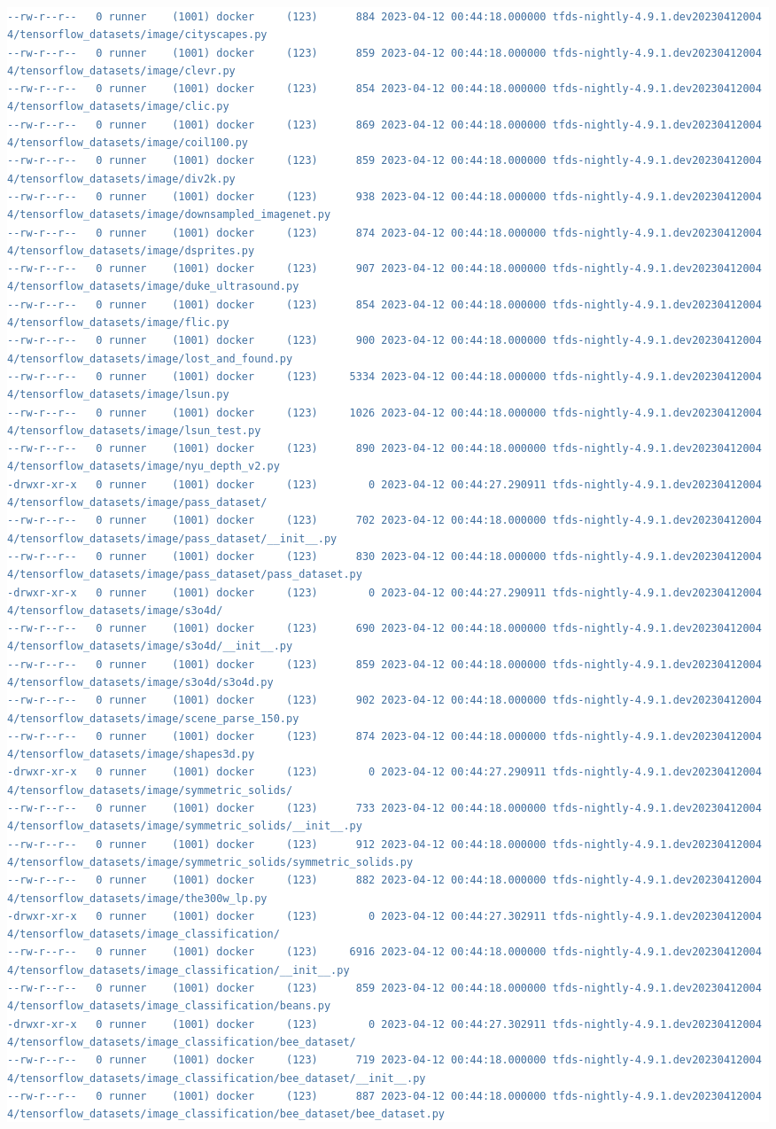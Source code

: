 ```diff
--rw-r--r--   0 runner    (1001) docker     (123)      884 2023-04-12 00:44:18.000000 tfds-nightly-4.9.1.dev202304120044/tensorflow_datasets/image/cityscapes.py
--rw-r--r--   0 runner    (1001) docker     (123)      859 2023-04-12 00:44:18.000000 tfds-nightly-4.9.1.dev202304120044/tensorflow_datasets/image/clevr.py
--rw-r--r--   0 runner    (1001) docker     (123)      854 2023-04-12 00:44:18.000000 tfds-nightly-4.9.1.dev202304120044/tensorflow_datasets/image/clic.py
--rw-r--r--   0 runner    (1001) docker     (123)      869 2023-04-12 00:44:18.000000 tfds-nightly-4.9.1.dev202304120044/tensorflow_datasets/image/coil100.py
--rw-r--r--   0 runner    (1001) docker     (123)      859 2023-04-12 00:44:18.000000 tfds-nightly-4.9.1.dev202304120044/tensorflow_datasets/image/div2k.py
--rw-r--r--   0 runner    (1001) docker     (123)      938 2023-04-12 00:44:18.000000 tfds-nightly-4.9.1.dev202304120044/tensorflow_datasets/image/downsampled_imagenet.py
--rw-r--r--   0 runner    (1001) docker     (123)      874 2023-04-12 00:44:18.000000 tfds-nightly-4.9.1.dev202304120044/tensorflow_datasets/image/dsprites.py
--rw-r--r--   0 runner    (1001) docker     (123)      907 2023-04-12 00:44:18.000000 tfds-nightly-4.9.1.dev202304120044/tensorflow_datasets/image/duke_ultrasound.py
--rw-r--r--   0 runner    (1001) docker     (123)      854 2023-04-12 00:44:18.000000 tfds-nightly-4.9.1.dev202304120044/tensorflow_datasets/image/flic.py
--rw-r--r--   0 runner    (1001) docker     (123)      900 2023-04-12 00:44:18.000000 tfds-nightly-4.9.1.dev202304120044/tensorflow_datasets/image/lost_and_found.py
--rw-r--r--   0 runner    (1001) docker     (123)     5334 2023-04-12 00:44:18.000000 tfds-nightly-4.9.1.dev202304120044/tensorflow_datasets/image/lsun.py
--rw-r--r--   0 runner    (1001) docker     (123)     1026 2023-04-12 00:44:18.000000 tfds-nightly-4.9.1.dev202304120044/tensorflow_datasets/image/lsun_test.py
--rw-r--r--   0 runner    (1001) docker     (123)      890 2023-04-12 00:44:18.000000 tfds-nightly-4.9.1.dev202304120044/tensorflow_datasets/image/nyu_depth_v2.py
-drwxr-xr-x   0 runner    (1001) docker     (123)        0 2023-04-12 00:44:27.290911 tfds-nightly-4.9.1.dev202304120044/tensorflow_datasets/image/pass_dataset/
--rw-r--r--   0 runner    (1001) docker     (123)      702 2023-04-12 00:44:18.000000 tfds-nightly-4.9.1.dev202304120044/tensorflow_datasets/image/pass_dataset/__init__.py
--rw-r--r--   0 runner    (1001) docker     (123)      830 2023-04-12 00:44:18.000000 tfds-nightly-4.9.1.dev202304120044/tensorflow_datasets/image/pass_dataset/pass_dataset.py
-drwxr-xr-x   0 runner    (1001) docker     (123)        0 2023-04-12 00:44:27.290911 tfds-nightly-4.9.1.dev202304120044/tensorflow_datasets/image/s3o4d/
--rw-r--r--   0 runner    (1001) docker     (123)      690 2023-04-12 00:44:18.000000 tfds-nightly-4.9.1.dev202304120044/tensorflow_datasets/image/s3o4d/__init__.py
--rw-r--r--   0 runner    (1001) docker     (123)      859 2023-04-12 00:44:18.000000 tfds-nightly-4.9.1.dev202304120044/tensorflow_datasets/image/s3o4d/s3o4d.py
--rw-r--r--   0 runner    (1001) docker     (123)      902 2023-04-12 00:44:18.000000 tfds-nightly-4.9.1.dev202304120044/tensorflow_datasets/image/scene_parse_150.py
--rw-r--r--   0 runner    (1001) docker     (123)      874 2023-04-12 00:44:18.000000 tfds-nightly-4.9.1.dev202304120044/tensorflow_datasets/image/shapes3d.py
-drwxr-xr-x   0 runner    (1001) docker     (123)        0 2023-04-12 00:44:27.290911 tfds-nightly-4.9.1.dev202304120044/tensorflow_datasets/image/symmetric_solids/
--rw-r--r--   0 runner    (1001) docker     (123)      733 2023-04-12 00:44:18.000000 tfds-nightly-4.9.1.dev202304120044/tensorflow_datasets/image/symmetric_solids/__init__.py
--rw-r--r--   0 runner    (1001) docker     (123)      912 2023-04-12 00:44:18.000000 tfds-nightly-4.9.1.dev202304120044/tensorflow_datasets/image/symmetric_solids/symmetric_solids.py
--rw-r--r--   0 runner    (1001) docker     (123)      882 2023-04-12 00:44:18.000000 tfds-nightly-4.9.1.dev202304120044/tensorflow_datasets/image/the300w_lp.py
-drwxr-xr-x   0 runner    (1001) docker     (123)        0 2023-04-12 00:44:27.302911 tfds-nightly-4.9.1.dev202304120044/tensorflow_datasets/image_classification/
--rw-r--r--   0 runner    (1001) docker     (123)     6916 2023-04-12 00:44:18.000000 tfds-nightly-4.9.1.dev202304120044/tensorflow_datasets/image_classification/__init__.py
--rw-r--r--   0 runner    (1001) docker     (123)      859 2023-04-12 00:44:18.000000 tfds-nightly-4.9.1.dev202304120044/tensorflow_datasets/image_classification/beans.py
-drwxr-xr-x   0 runner    (1001) docker     (123)        0 2023-04-12 00:44:27.302911 tfds-nightly-4.9.1.dev202304120044/tensorflow_datasets/image_classification/bee_dataset/
--rw-r--r--   0 runner    (1001) docker     (123)      719 2023-04-12 00:44:18.000000 tfds-nightly-4.9.1.dev202304120044/tensorflow_datasets/image_classification/bee_dataset/__init__.py
--rw-r--r--   0 runner    (1001) docker     (123)      887 2023-04-12 00:44:18.000000 tfds-nightly-4.9.1.dev202304120044/tensorflow_datasets/image_classification/bee_dataset/bee_dataset.py
```